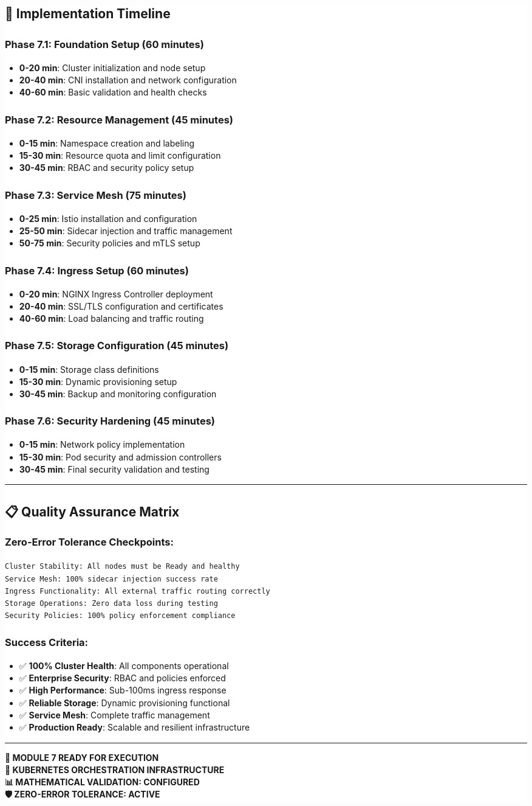 ## 🚀 Implementation Timeline

### Phase 7.1: Foundation Setup (60 minutes)
- **0-20 min**: Cluster initialization and node setup
- **20-40 min**: CNI installation and network configuration
- **40-60 min**: Basic validation and health checks

### Phase 7.2: Resource Management (45 minutes)
- **0-15 min**: Namespace creation and labeling
- **15-30 min**: Resource quota and limit configuration
- **30-45 min**: RBAC and security policy setup

### Phase 7.3: Service Mesh (75 minutes)
- **0-25 min**: Istio installation and configuration
- **25-50 min**: Sidecar injection and traffic management
- **50-75 min**: Security policies and mTLS setup

### Phase 7.4: Ingress Setup (60 minutes)
- **0-20 min**: NGINX Ingress Controller deployment
- **20-40 min**: SSL/TLS configuration and certificates
- **40-60 min**: Load balancing and traffic routing

### Phase 7.5: Storage Configuration (45 minutes)
- **0-15 min**: Storage class definitions
- **15-30 min**: Dynamic provisioning setup
- **30-45 min**: Backup and monitoring configuration

### Phase 7.6: Security Hardening (45 minutes)
- **0-15 min**: Network policy implementation
- **15-30 min**: Pod security and admission controllers
- **30-45 min**: Final security validation and testing

---

## 📋 Quality Assurance Matrix

### Zero-Error Tolerance Checkpoints:
```bash
Cluster Stability: All nodes must be Ready and healthy
Service Mesh: 100% sidecar injection success rate
Ingress Functionality: All external traffic routing correctly
Storage Operations: Zero data loss during testing
Security Policies: 100% policy enforcement compliance
```

### Success Criteria:
- ✅ **100% Cluster Health**: All components operational
- ✅ **Enterprise Security**: RBAC and policies enforced  
- ✅ **High Performance**: Sub-100ms ingress response
- ✅ **Reliable Storage**: Dynamic provisioning functional
- ✅ **Service Mesh**: Complete traffic management
- ✅ **Production Ready**: Scalable and resilient infrastructure

---

**🎯 MODULE 7 READY FOR EXECUTION**  
**🚀 KUBERNETES ORCHESTRATION INFRASTRUCTURE**  
**📊 MATHEMATICAL VALIDATION: CONFIGURED**  
**🛡️ ZERO-ERROR TOLERANCE: ACTIVE**
